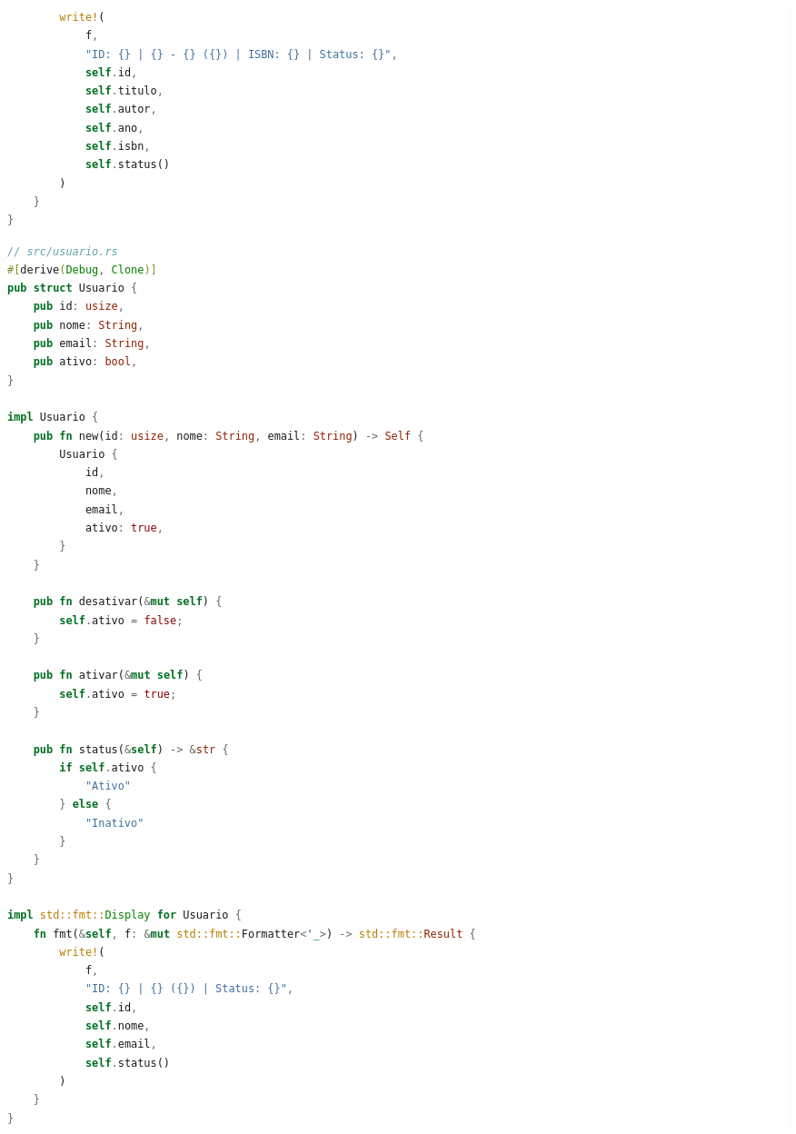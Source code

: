 ```rust
        write!(
            f,
            "ID: {} | {} - {} ({}) | ISBN: {} | Status: {}",
            self.id,
            self.titulo,
            self.autor,
            self.ano,
            self.isbn,
            self.status()
        )
    }
}
```

```rust
// src/usuario.rs
#[derive(Debug, Clone)]
pub struct Usuario {
    pub id: usize,
    pub nome: String,
    pub email: String,
    pub ativo: bool,
}

impl Usuario {
    pub fn new(id: usize, nome: String, email: String) -> Self {
        Usuario {
            id,
            nome,
            email,
            ativo: true,
        }
    }
    
    pub fn desativar(&mut self) {
        self.ativo = false;
    }
    
    pub fn ativar(&mut self) {
        self.ativo = true;
    }
    
    pub fn status(&self) -> &str {
        if self.ativo {
            "Ativo"
        } else {
            "Inativo"
        }
    }
}

impl std::fmt::Display for Usuario {
    fn fmt(&self, f: &mut std::fmt::Formatter<'_>) -> std::fmt::Result {
        write!(
            f,
            "ID: {} | {} ({}) | Status: {}",
            self.id,
            self.nome,
            self.email,
            self.status()
        )
    }
}
```